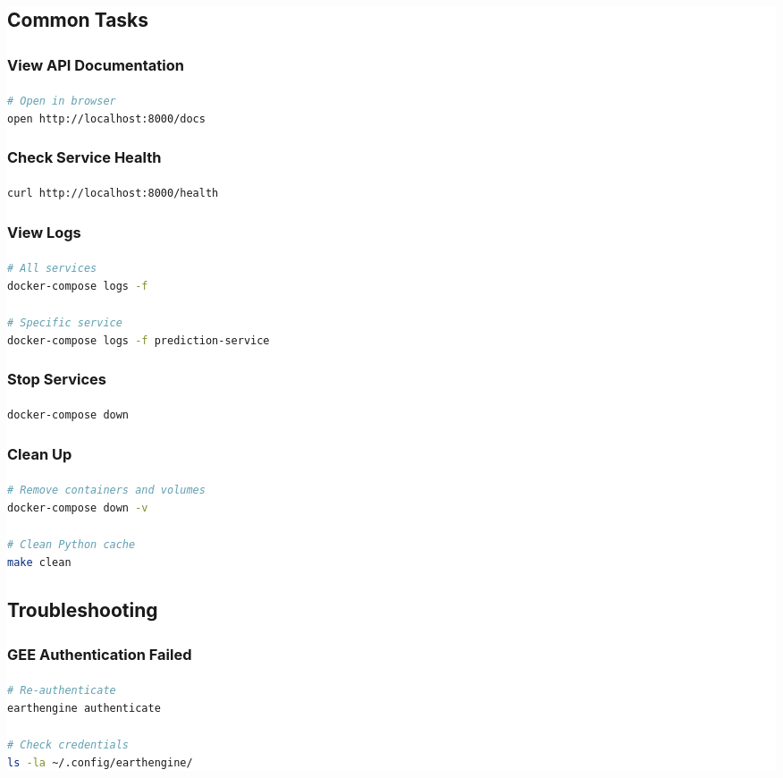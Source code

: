 ## Common Tasks

### View API Documentation

```bash
# Open in browser
open http://localhost:8000/docs
```

### Check Service Health

```bash
curl http://localhost:8000/health
```

### View Logs

```bash
# All services
docker-compose logs -f

# Specific service
docker-compose logs -f prediction-service
```

### Stop Services

```bash
docker-compose down
```

### Clean Up

```bash
# Remove containers and volumes
docker-compose down -v

# Clean Python cache
make clean
```

## Troubleshooting

### GEE Authentication Failed

```bash
# Re-authenticate
earthengine authenticate

# Check credentials
ls -la ~/.config/earthengine/
```
